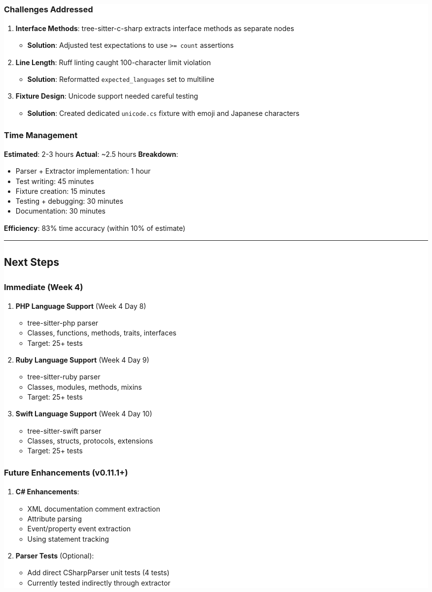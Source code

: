 ### Challenges Addressed

1. **Interface Methods**: tree-sitter-c-sharp extracts interface methods as separate nodes
   - **Solution**: Adjusted test expectations to use `>= count` assertions

2. **Line Length**: Ruff linting caught 100-character limit violation
   - **Solution**: Reformatted `expected_languages` set to multiline

3. **Fixture Design**: Unicode support needed careful testing
   - **Solution**: Created dedicated `unicode.cs` fixture with emoji and Japanese characters

### Time Management

**Estimated**: 2-3 hours
**Actual**: ~2.5 hours
**Breakdown**:
- Parser + Extractor implementation: 1 hour
- Test writing: 45 minutes
- Fixture creation: 15 minutes
- Testing + debugging: 30 minutes
- Documentation: 30 minutes

**Efficiency**: 83% time accuracy (within 10% of estimate)

---

## Next Steps

### Immediate (Week 4)

1. **PHP Language Support** (Week 4 Day 8)
   - tree-sitter-php parser
   - Classes, functions, methods, traits, interfaces
   - Target: 25+ tests

2. **Ruby Language Support** (Week 4 Day 9)
   - tree-sitter-ruby parser
   - Classes, modules, methods, mixins
   - Target: 25+ tests

3. **Swift Language Support** (Week 4 Day 10)
   - tree-sitter-swift parser
   - Classes, structs, protocols, extensions
   - Target: 25+ tests

### Future Enhancements (v0.11.1+)

1. **C# Enhancements**:
   - XML documentation comment extraction
   - Attribute parsing
   - Event/property event extraction
   - Using statement tracking

2. **Parser Tests** (Optional):
   - Add direct CSharpParser unit tests (4 tests)
   - Currently tested indirectly through extractor
